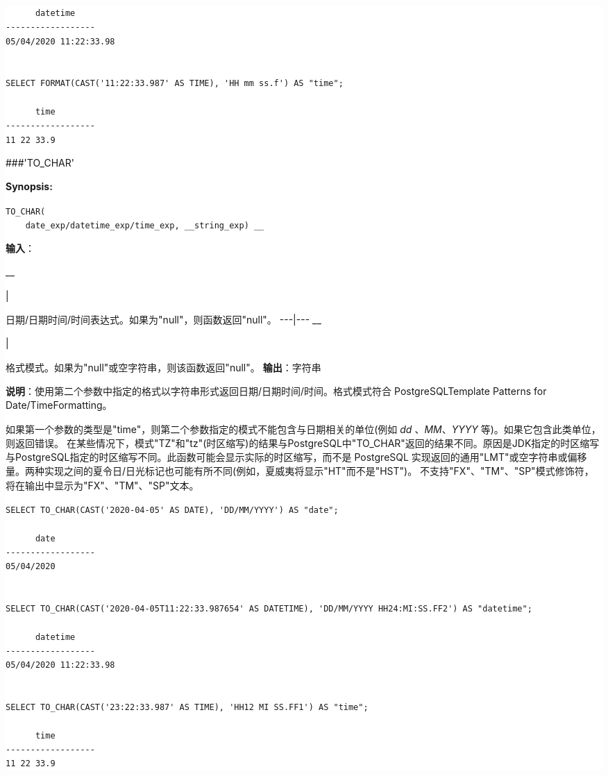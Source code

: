           datetime
    ------------------
    05/04/2020 11:22:33.98
    
    
    SELECT FORMAT(CAST('11:22:33.987' AS TIME), 'HH mm ss.f') AS "time";
    
          time
    ------------------
    11 22 33.9

###'TO_CHAR'

**Synopsis:**

    
    
    TO_CHAR(
        date_exp/datetime_exp/time_exp, __string_exp) __

**输入**：

__

|

日期/日期时间/时间表达式。如果为"null"，则函数返回"null"。   ---|---    __

|

格式模式。如果为"null"或空字符串，则该函数返回"null"。   **输出**：字符串

**说明**：使用第二个参数中指定的格式以字符串形式返回日期/日期时间/时间。格式模式符合 PostgreSQLTemplate Patterns for Date/TimeFormatting。

如果第一个参数的类型是"time"，则第二个参数指定的模式不能包含与日期相关的单位(例如 _dd_ 、_MM_、_YYYY_ 等)。如果它包含此类单位，则返回错误。 在某些情况下，模式"TZ"和"tz"(时区缩写)的结果与PostgreSQL中"TO_CHAR"返回的结果不同。原因是JDK指定的时区缩写与PostgreSQL指定的时区缩写不同。此函数可能会显示实际的时区缩写，而不是 PostgreSQL 实现返回的通用"LMT"或空字符串或偏移量。两种实现之间的夏令日/日光标记也可能有所不同(例如，夏威夷将显示"HT"而不是"HST")。 不支持"FX"、"TM"、"SP"模式修饰符，将在输出中显示为"FX"、"TM"、"SP"文本。

    
    
    SELECT TO_CHAR(CAST('2020-04-05' AS DATE), 'DD/MM/YYYY') AS "date";
    
          date
    ------------------
    05/04/2020
    
    
    SELECT TO_CHAR(CAST('2020-04-05T11:22:33.987654' AS DATETIME), 'DD/MM/YYYY HH24:MI:SS.FF2') AS "datetime";
    
          datetime
    ------------------
    05/04/2020 11:22:33.98
    
    
    SELECT TO_CHAR(CAST('23:22:33.987' AS TIME), 'HH12 MI SS.FF1') AS "time";
    
          time
    ------------------
    11 22 33.9
